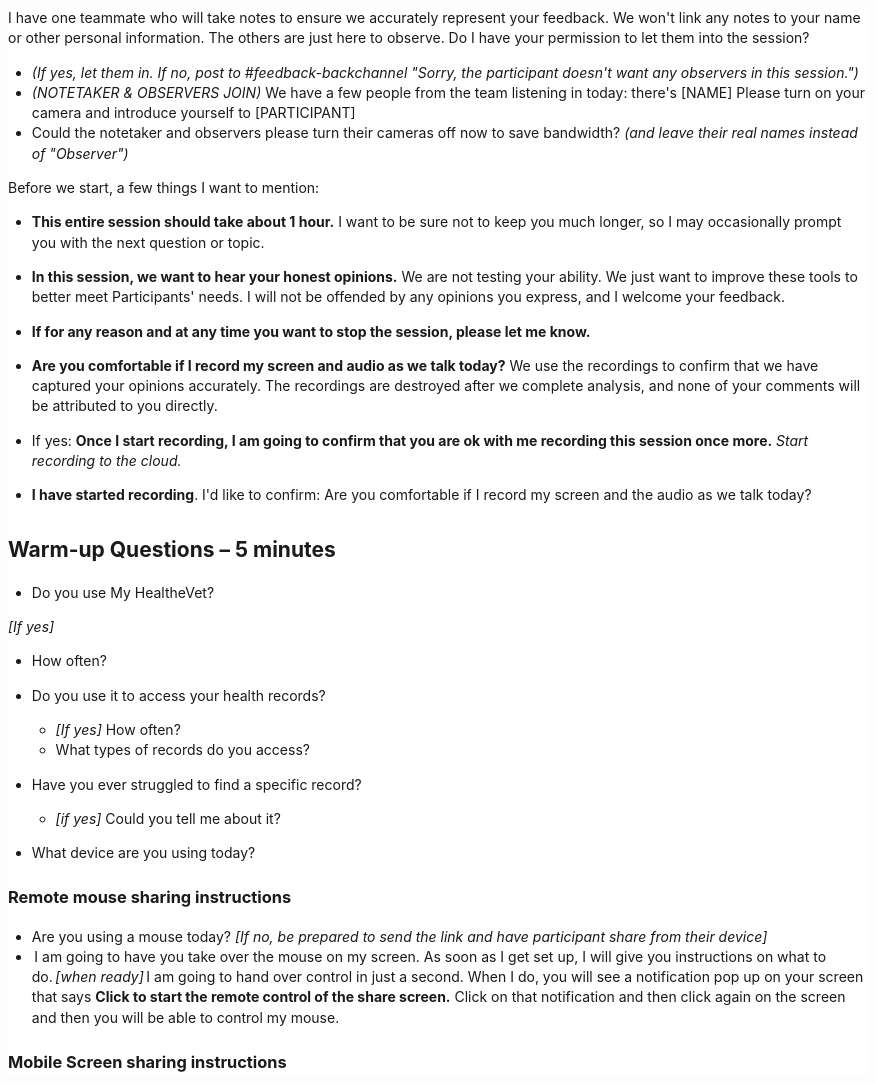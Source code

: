 I have one teammate who will take notes to ensure we accurately represent your feedback. We won't link any notes to your name or other personal information. The others are just here to observe. Do I have your permission to let them into the session?

- _(If yes, let them in. If no, post to #feedback-backchannel "Sorry, the participant doesn't want any observers in this session.")_
- _(NOTETAKER & OBSERVERS JOIN)_ We have a few people from the team listening in today: there's \[NAME\] Please turn on your camera and introduce yourself to \[PARTICIPANT\]
- Could the notetaker and observers please turn their cameras off now to save bandwidth? _(and leave their real names instead of "Observer")_

Before we start, a few things I want to mention:

- **This entire session should take about 1 hour.** I want to be sure not to keep you much longer, so I may occasionally prompt you with the next question or topic.
  
- **In this session, we want to hear your honest opinions.** We are not testing your ability. We just want to improve these tools to better meet Participants' needs. I will not be offended by any opinions you express, and I welcome your feedback.

- **If for any reason and at any time you want to stop the session, please let me know.**
- **Are you comfortable if I record my screen and audio as we talk today?** We use the recordings to confirm that we have captured your opinions accurately. The recordings are destroyed after we complete analysis, and none of your comments will be attributed to you directly.
- If yes: **Once I start recording, I am going to confirm that you are ok with me recording this session once more.** _Start recording to the cloud._
- **I have started recording**. I'd like to confirm: Are you comfortable if I record my screen and the audio as we talk today?

## **Warm-up Questions – 5 minutes**

- Do you use My HealtheVet?

_\[If yes\]_

- How often?
- Do you use it to access your health records?
  - _\[If yes\]_ How often?
  - What types of records do you access?
- Have you ever struggled to find a specific record?
  - _\[if yes\]_ Could you tell me about it?
 
    
- What device are you using today?

### **Remote mouse sharing instructions**

- Are you using a mouse today? _\[If no, be prepared to send the link and have participant share from their device\]_
-  I am going to have you take over the mouse on my screen. As soon as I get set up, I will give you instructions on what to do. _\[when ready\]_ I am going to hand over control in just a second. When I do, you will see a notification pop up on your screen that says **Click to start the remote control of the share screen.** Click on that notification and then click again on the screen and then you will be able to control my mouse.

### **Mobile Screen sharing instructions**
